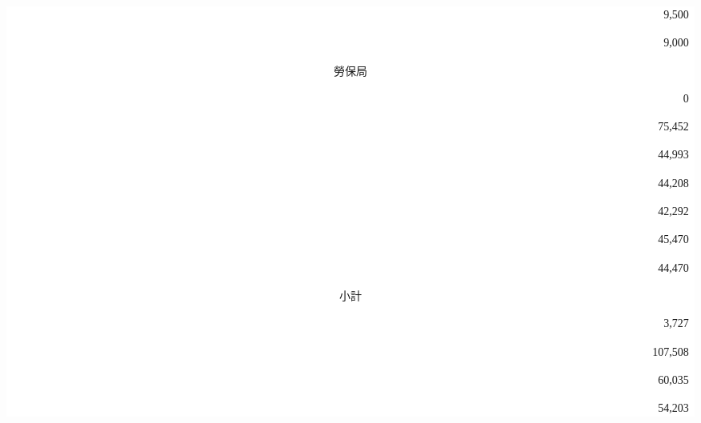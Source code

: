 <td WIDTH="96" STYLE="border-top: 1px solid #000000; border-bottom: 1px solid #000000; border-left: 1px solid #000000; border-right: none; padding-top: 0.05cm; padding-bottom: 0.05cm; padding-left: 0.05cm; padding-right: 0cm"><p LANG="" ALIGN="RIGHT" STYLE="margin-left: 0.19cm; margin-right: 0.19cm"><font FACE="Times New Roman, serif"><span LANG="en-US">9,500</span></font></p></td><td WIDTH="99" STYLE="border-top: 1px solid #000000; border-bottom: 1px solid #000000; border-left: 1px solid #000000; border-right: 1.50pt solid #000000; padding: 0.05cm"><p LANG="" ALIGN="RIGHT" STYLE="margin-left: 0.19cm; margin-right: 0.19cm"><font FACE="Times New Roman, serif"><span LANG="en-US">9,000</span></font></p></td></tr></tbody><tbody><tr VALIGN="TOP"><td WIDTH="96" STYLE="border-top: 1px solid #000000; border-bottom: 1px solid #000000; border-left: 1.50pt solid #000000; border-right: none; padding-top: 0.05cm; padding-bottom: 0.05cm; padding-left: 0.05cm; padding-right: 0cm"><p LANG="" ALIGN="CENTER" STYLE="margin-left: 0.19cm; margin-right: 0.19cm">勞保局</p></td><td WIDTH="96" STYLE="border-top: 1px solid #000000; border-bottom: 1px solid #000000; border-left: 1px solid #000000; border-right: none; padding-top: 0.05cm; padding-bottom: 0.05cm; padding-left: 0.05cm; padding-right: 0cm"><p LANG="" ALIGN="RIGHT" STYLE="margin-left: 0.19cm; margin-right: 0.19cm"><font FACE="Times New Roman, serif"><span LANG="en-US">0</span></font></p></td><td WIDTH="96" STYLE="border-top: 1px solid #000000; border-bottom: 1px solid #000000; border-left: 1px solid #000000; border-right: none; padding-top: 0.05cm; padding-bottom: 0.05cm; padding-left: 0.05cm; padding-right: 0cm"><p LANG="" ALIGN="RIGHT" STYLE="margin-left: 0.19cm; margin-right: 0.19cm"><font FACE="Times New Roman, serif"><span LANG="en-US">75,452</span></font></p></td><td WIDTH="96" STYLE="border-top: 1px solid #000000; border-bottom: 1px solid #000000; border-left: 1px solid #000000; border-right: none; padding-top: 0.05cm; padding-bottom: 0.05cm; padding-left: 0.05cm; padding-right: 0cm"><p LANG="" ALIGN="RIGHT" STYLE="margin-left: 0.19cm; margin-right: 0.19cm"><font FACE="Times New Roman, serif"><span LANG="en-US">44,993</span></font></p></td><td WIDTH="96" STYLE="border-top: 1px solid #000000; border-bottom: 1px solid #000000; border-left: 1px solid #000000; border-right: none; padding-top: 0.05cm; padding-bottom: 0.05cm; padding-left: 0.05cm; padding-right: 0cm"><p LANG="" ALIGN="RIGHT" STYLE="margin-left: 0.19cm; margin-right: 0.19cm"><font FACE="Times New Roman, serif"><span LANG="en-US">44,208</span></font></p></td><td WIDTH="96" STYLE="border-top: 1px solid #000000; border-bottom: 1px solid #000000; border-left: 1px solid #000000; border-right: none; padding-top: 0.05cm; padding-bottom: 0.05cm; padding-left: 0.05cm; padding-right: 0cm"><p LANG="" ALIGN="RIGHT" STYLE="margin-left: 0.19cm; margin-right: 0.19cm"><font FACE="Times New Roman, serif"><span LANG="en-US">42,292</span></font></p></td><td WIDTH="96" STYLE="border-top: 1px solid #000000; border-bottom: 1px solid #000000; border-left: 1px solid #000000; border-right: none; padding-top: 0.05cm; padding-bottom: 0.05cm; padding-left: 0.05cm; padding-right: 0cm"><p LANG="" ALIGN="RIGHT" STYLE="margin-left: 0.19cm; margin-right: 0.19cm"><font FACE="Times New Roman, serif"><span LANG="en-US">45,470</span></font></p></td><td WIDTH="99" STYLE="border-top: 1px solid #000000; border-bottom: 1px solid #000000; border-left: 1px solid #000000; border-right: 1.50pt solid #000000; padding: 0.05cm"><p LANG="" ALIGN="RIGHT" STYLE="margin-left: 0.19cm; margin-right: 0.19cm"><font FACE="Times New Roman, serif"><span LANG="en-US">44,470</span></font></p></td></tr></tbody><tbody><tr VALIGN="TOP"><td WIDTH="96" STYLE="border-top: 1px solid #000000; border-bottom: 1px solid #000000; border-left: 1.50pt solid #000000; border-right: none; padding-top: 0.05cm; padding-bottom: 0.05cm; padding-left: 0.05cm; padding-right: 0cm"><p LANG="" ALIGN="CENTER" STYLE="margin-left: 0.19cm; margin-right: 0.19cm">小計</p></td><td WIDTH="96" STYLE="border-top: 1px solid #000000; border-bottom: 1px solid #000000; border-left: 1px solid #000000; border-right: none; padding-top: 0.05cm; padding-bottom: 0.05cm; padding-left: 0.05cm; padding-right: 0cm"><p LANG="" ALIGN="RIGHT" STYLE="margin-left: 0.19cm; margin-right: 0.19cm"><font FACE="Times New Roman, serif"><span LANG="en-US">3,727</span></font></p></td><td WIDTH="96" STYLE="border-top: 1px solid #000000; border-bottom: 1px solid #000000; border-left: 1px solid #000000; border-right: none; padding-top: 0.05cm; padding-bottom: 0.05cm; padding-left: 0.05cm; padding-right: 0cm"><p LANG="" ALIGN="RIGHT" STYLE="margin-left: 0.19cm; margin-right: 0.19cm"><font FACE="Times New Roman, serif"><span LANG="en-US">107,508</span></font></p></td><td WIDTH="96" STYLE="border-top: 1px solid #000000; border-bottom: 1px solid #000000; border-left: 1px solid #000000; border-right: none; padding-top: 0.05cm; padding-bottom: 0.05cm; padding-left: 0.05cm; padding-right: 0cm"><p LANG="" ALIGN="RIGHT" STYLE="margin-left: 0.19cm; margin-right: 0.19cm"><font FACE="Times New Roman, serif"><span LANG="en-US">60,035</span></font></p></td><td WIDTH="96" STYLE="border-top: 1px solid #000000; border-bottom: 1px solid #000000; border-left: 1px solid #000000; border-right: none; padding-top: 0.05cm; padding-bottom: 0.05cm; padding-left: 0.05cm; padding-right: 0cm"><p LANG="" ALIGN="RIGHT" STYLE="margin-left: 0.19cm; margin-right: 0.19cm"><font FACE="Times New Roman, serif"><span LANG="en-US">54,203</span></font></p></td><td WIDTH="96" STYLE="border-top: 1px solid #000000; border-bottom: 1px solid #000000; border-left: 1px solid #000000; border-right: none; padding-top: 0.05cm; padding-bottom: 0.05cm; padding-left: 0.05cm; padding-right: 0cm"><p LANG="" ALIGN="RIGHT" STYLE="margin-left: 0.19cm; margin-right: 0.19cm"><font FACE="Times New Roman, serif">